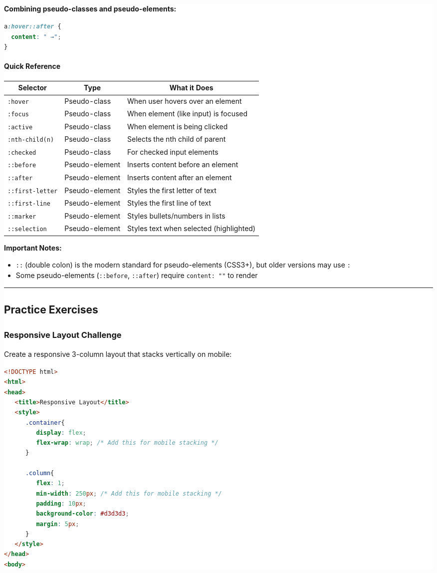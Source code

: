**Combining pseudo-classes and pseudo-elements:**

```css
a:hover::after {
  content: " →";
}
```

#### Quick Reference

| Selector | Type | What it Does |
|----------|------|--------------|
| `:hover` | Pseudo-class | When user hovers over an element |
| `:focus` | Pseudo-class | When element (like input) is focused |
| `:active` | Pseudo-class | When element is being clicked |
| `:nth-child(n)` | Pseudo-class | Selects the nth child of parent |
| `:checked` | Pseudo-class | For checked input elements |
| `::before` | Pseudo-element | Inserts content before an element |
| `::after` | Pseudo-element | Inserts content after an element |
| `::first-letter` | Pseudo-element | Styles the first letter of text |
| `::first-line` | Pseudo-element | Styles the first line of text |
| `::marker` | Pseudo-element | Styles bullets/numbers in lists |
| `::selection` | Pseudo-element | Styles text when selected (highlighted) |

**Important Notes:**

- `::` (double colon) is the modern standard for pseudo-elements (CSS3+), but older versions may use `:`
- Some pseudo-elements (`::before`, `::after`) require `content: ""` to render

---

## Practice Exercises

### Responsive Layout Challenge

Create a responsive 3-column layout that stacks vertically on mobile:

```html
<!DOCTYPE html>
<html>
<head>
   <title>Responsive Layout</title>
   <style>
      .container{ 
         display: flex;
         flex-wrap: wrap; /* Add this for mobile stacking */
      }

      .column{
         flex: 1;
         min-width: 250px; /* Add this for mobile stacking */
         padding: 10px;
         background-color: #d3d3d3;
         margin: 5px;
      }
   </style>
</head>
<body>
```